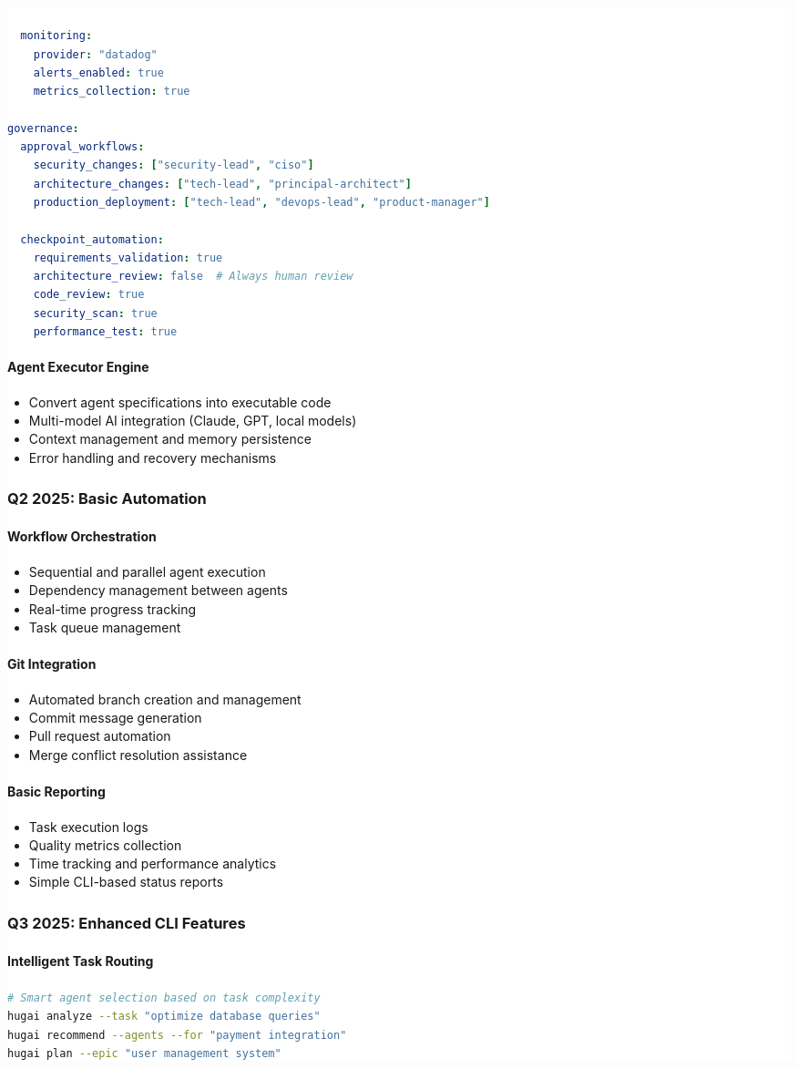 ```yaml
  
  monitoring:
    provider: "datadog"
    alerts_enabled: true
    metrics_collection: true

governance:
  approval_workflows:
    security_changes: ["security-lead", "ciso"]
    architecture_changes: ["tech-lead", "principal-architect"]
    production_deployment: ["tech-lead", "devops-lead", "product-manager"]
  
  checkpoint_automation:
    requirements_validation: true
    architecture_review: false  # Always human review
    code_review: true
    security_scan: true
    performance_test: true
```

#### **Agent Executor Engine**
- Convert agent specifications into executable code
- Multi-model AI integration (Claude, GPT, local models)
- Context management and memory persistence
- Error handling and recovery mechanisms

### **Q2 2025: Basic Automation**

#### **Workflow Orchestration**
- Sequential and parallel agent execution
- Dependency management between agents
- Real-time progress tracking
- Task queue management

#### **Git Integration**
- Automated branch creation and management
- Commit message generation
- Pull request automation
- Merge conflict resolution assistance

#### **Basic Reporting**
- Task execution logs
- Quality metrics collection
- Time tracking and performance analytics
- Simple CLI-based status reports

### **Q3 2025: Enhanced CLI Features**

#### **Intelligent Task Routing**
```bash
# Smart agent selection based on task complexity
hugai analyze --task "optimize database queries"
hugai recommend --agents --for "payment integration"
hugai plan --epic "user management system"
```
